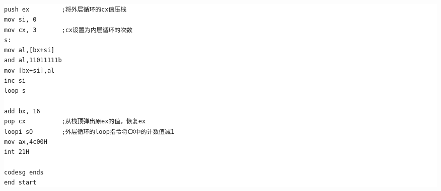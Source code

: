 ```assembly
push ex			;将外层循环的cx值压栈
mov si, 0
mov cx, 3		;cx设置为内层循环的次数
s: 
mov al,[bx+si]
and al,11011111b
mov [bx+si],al
inc si
loop s

add bx, 16
pop cx			;从栈顶弹出原ex的值，恢复ex
loopi sO		;外层循环的loop指令将CX中的计数值减1
mov ax,4c00H
int 21H

codesg ends
end start

```

